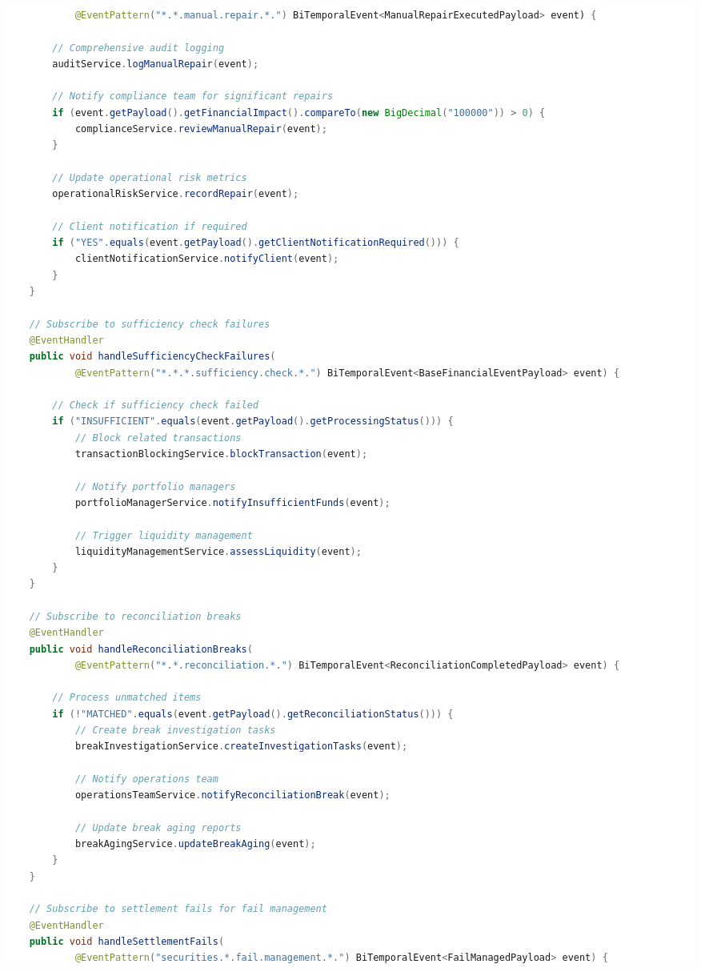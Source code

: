```java
            @EventPattern("*.*.manual.repair.*.") BiTemporalEvent<ManualRepairExecutedPayload> event) {

        // Comprehensive audit logging
        auditService.logManualRepair(event);

        // Notify compliance team for significant repairs
        if (event.getPayload().getFinancialImpact().compareTo(new BigDecimal("100000")) > 0) {
            complianceService.reviewManualRepair(event);
        }

        // Update operational risk metrics
        operationalRiskService.recordRepair(event);

        // Client notification if required
        if ("YES".equals(event.getPayload().getClientNotificationRequired())) {
            clientNotificationService.notifyClient(event);
        }
    }

    // Subscribe to sufficiency check failures
    @EventHandler
    public void handleSufficiencyCheckFailures(
            @EventPattern("*.*.*.sufficiency.check.*.") BiTemporalEvent<BaseFinancialEventPayload> event) {

        // Check if sufficiency check failed
        if ("INSUFFICIENT".equals(event.getPayload().getProcessingStatus())) {
            // Block related transactions
            transactionBlockingService.blockTransaction(event);

            // Notify portfolio managers
            portfolioManagerService.notifyInsufficientFunds(event);

            // Trigger liquidity management
            liquidityManagementService.assessLiquidity(event);
        }
    }

    // Subscribe to reconciliation breaks
    @EventHandler
    public void handleReconciliationBreaks(
            @EventPattern("*.*.reconciliation.*.") BiTemporalEvent<ReconciliationCompletedPayload> event) {

        // Process unmatched items
        if (!"MATCHED".equals(event.getPayload().getReconciliationStatus())) {
            // Create break investigation tasks
            breakInvestigationService.createInvestigationTasks(event);

            // Notify operations team
            operationsTeamService.notifyReconciliationBreak(event);

            // Update break aging reports
            breakAgingService.updateBreakAging(event);
        }
    }

    // Subscribe to settlement fails for fail management
    @EventHandler
    public void handleSettlementFails(
            @EventPattern("securities.*.fail.management.*.") BiTemporalEvent<FailManagedPayload> event) {
```